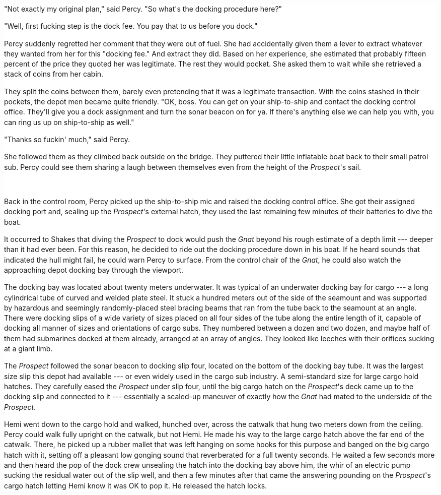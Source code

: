"Not exactly my original plan," said Percy. "So what's the docking procedure here?"

"Well, first fucking step is the dock fee. You pay that to us before you dock."

Percy suddenly regretted her comment that they were out of fuel. She had accidentally given them a lever to extract whatever they wanted from her for this "docking fee." And extract they did. Based on her experience, she estimated that probably fifteen percent of the price they quoted her was legitimate. The rest they would pocket. She asked them to wait while she retrieved a stack of coins from her cabin.

They split the coins between them, barely even pretending that it was a legitimate transaction. With the coins stashed in their pockets, the depot men became quite friendly. "OK, boss. You can get on your ship-to-ship and contact the docking control office. They'll give you a dock assignment and turn the sonar beacon on for ya. If there's anything else we can help you with, you can ring us up on ship-to-ship as well."

"Thanks so fuckin' much," said Percy.

She followed them as they climbed back outside on the bridge. They puttered their little inflatable boat back to their small patrol sub. Percy could see them sharing a laugh between themselves even from the height of the _Prospect_'s sail.

[//]: # (----- invisible character break)
 

[//]: # (### They dock at the underwater dock)

Back in the control room, Percy picked up the ship-to-ship mic and raised the docking control office. She got their assigned docking port and, sealing up the _Prospect_'s external hatch, they used the last remaining few minutes of their batteries to dive the boat. 

It occurred to Shakes that diving the _Prospect_ to dock would push the _Gnat_ beyond his rough estimate of a depth limit --- deeper than it had ever been. For this reason, he decided to ride out the docking procedure down in his boat. If he heard sounds that indicated the hull might fail, he could warn Percy to surface. From the control chair of the _Gnat_, he could also watch the approaching depot docking bay through the viewport.

The docking bay was located about twenty meters underwater. It was typical of an underwater docking bay for cargo --- a long cylindrical tube of curved and welded plate steel. It stuck a hundred meters out of the side of the seamount and was supported by hazardous and seemingly randomly-placed steel bracing beams that ran from the tube back to the seamount at an angle. There were docking slips of a wide variety of sizes placed on all four sides of the tube along the entire length of it, capable of docking all manner of sizes and orientations of cargo subs. They numbered between a dozen and two dozen, and maybe half of them had submarines docked at them already, arranged at an array of angles. They looked like leeches with their orifices sucking at a giant limb.

The _Prospect_ followed the sonar beacon to docking slip four, located on the bottom of the docking bay tube. It was the largest size slip this depot had available --- or even widely used in the cargo sub industry. A semi-standard size for large cargo hold hatches. They carefully eased the _Prospect_ under slip four, until the big cargo hatch on the _Prospect_'s deck came up to the docking slip and connected to it --- essentially a scaled-up maneuver of exactly how the _Gnat_ had mated to the underside of the _Prospect_.

Hemi went down to the cargo hold and walked, hunched over, across the catwalk that hung two meters down from the ceiling. Percy could walk fully upright on the catwalk, but not Hemi. He made his way to the large cargo hatch above the far end of the catwalk. There, he picked up a rubber mallet that was left hanging on some hooks for this purpose and banged on the big cargo hatch with it, setting off a pleasant low gonging sound that reverberated for a full twenty seconds. He waited a few seconds more and then heard the pop of the dock crew unsealing the hatch into the docking bay above him, the whir of an electric pump sucking the residual water out of the slip well, and then a few minutes after that came the answering pounding on the _Prospect_'s cargo hatch letting Hemi know it was OK to pop it. He released the hatch locks.


[//]: # (3_Chapter.md)
[//]: # (### They approach the depot island, are inspected)
[//]: # (### Description of the docking bay)
[//]: # (### The dock office and the dock boss)
[//]: # (### Percy walks up the exchange floor: description)
[//]: # (### In the hardware store; Percy meets Miss Mai)
[//]: # (### Negotiation with Miss Mai for the explosives shipping job)
[//]: # (### To the bar; hiring Cassandra)
[//]: # (### Percy meal with Shakes --- hiring him long term.)
[//]: # (### Back at the Prospect in the docking slip; talking to Hemi about re-hiring Chips)
[//]: # (### re-hiring Chips)
[//]: # (### disconnecting the Gnat)
[//]: # (### Hemi and Percy have dinner)
[//]: # (### Loading the magnetic warheads)
[//]: # (### Cassandra arrives at the Prospect)
[//]: # (### They approach the depot island, are inspected)
[//]: # (I do not _totally_ have a grip on the physics here. I believe that because a sub maintains its own atmosphere at what should more or less be the same pressure while on the surface the atmospheric pressure is constantly changing, it seems like the differential when opening a sub that was sealed could go either way. In _Das Boot_ he mentions a number of times the hatches popping open like corks when they surface and release the locks. But I do not recall him talking about the pressure going the other way. I am just going to assume that it can go either way though. In this case, the depot is open to the surface above, at one atmosphere of pressure, but the Prospect is submerged. Seems like there should be some differential at least. And since it is under, I am just going to go with it being the surface atmosphere that is higher.)
[//]: # (### Description of the docking bay)
[//]: # (### The dock office and the dock boss)
[//]: # (I am pretty sure I included this ah hmm here as a too-subtle nod to Gaddis. I remember him using that construction a number of times in his books, and thinking: who ever says that? Meanwhile people writing about Gaddis are always saying he captures language so well. Much as I love Gaddis, I always thought his dialog kinda missed in the actual way people speak department.)
[//]: # (### Percy walks up the exchange floor: description)
[//]: # (### In the hardware store; Percy meets Miss Mai)
[//]: # (### Negotiation with Miss Mai for the explosives shipping job)
[//]: # (Why is there so much gratuitous cursing in this story? Your answer is above!)
[//]: # (A hull load = the amount one average-sized cargo submarine could carry. It's an established norm, even though some small subs could only carry half a hull load, and bigger ones 1.5 hull loads on a run. The _Prospect_ carries a pretty typical hull load.)
[//]: # (### To the bar; hiring Cassandra)
[//]: # (Vickers Gringo -- Paul Daniel Lyon, 1978-2010 -- was the one who said he would someday be a skinny fat guy. One small detail of the dude, that maybe I am the only person who remembers. So I put it in here.)
[//]: # (The convention in a sub story is the sonar operator has amazing ears, potentially signaled by having huge ears. Cassandra has giant eyes instead.)
[//]: # (Explicitly: this references the fact that Percy did not know anything about subs when she began. Implicitly: that she came from a darker place before subs?)
[//]: # (### Percy meal with Shakes --- hiring him long term.)
[//]: # (Is this the plot to Smokey and the Bandit? You fucking know it!)
[//]: # (A deck-crew share is kind of the standard pay for a run on a cargo sub. Everyone gets paid per run, and the captain and the deck boss get a much bigger share. Deck-crew shares are what most of the crew makes, evenly divided. Green crew get a much smaller share, or a flat fee offer. The engineer gets an engineers share which is a lot. Maybe equal to deck boss? The boat itself also gets a share: the boat-share. For maintenance and fuel.)
[//]: # (### Back at the Prospect in the docking slip; talking to Hemi about re-hiring Chips)
[//]: # (### re-hiring Chips)
[//]: # (### disconnecting the Gnat)
[//]: # (### Hemi and Percy have dinner)
[//]: # (A note here that could go anywhere: Hemi generally does not use contractions. Why? It's a mix of his being smart, educated, and English being his second language. He decided at some point it would be a simpler language for him to master --- and have precision over what he was saying --- if he avoided contractions.)
[//]: # (### Loading the magnetic warheads)
[//]: # (### Cassandra arrives at the Prospect)
